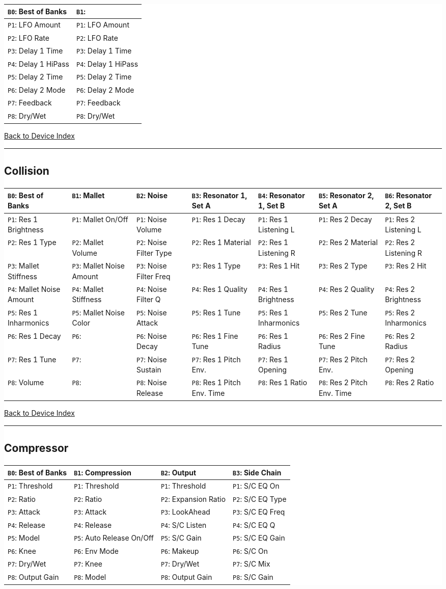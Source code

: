 | `B0`: Best of Banks  | `B1`:                |
| :------------------- | :------------------- |
| `P1`: LFO Amount     | `P1`: LFO Amount     |
| `P2`: LFO Rate       | `P2`: LFO Rate       |
| `P3`: Delay 1 Time   | `P3`: Delay 1 Time   |
| `P4`: Delay 1 HiPass | `P4`: Delay 1 HiPass |
| `P5`: Delay 2 Time   | `P5`: Delay 2 Time   |
| `P6`: Delay 2 Mode   | `P6`: Delay 2 Mode   |
| `P7`: Feedback       | `P7`: Feedback       |
| `P8`: Dry/Wet        | `P8`: Dry/Wet        |

[Back to Device Index](#device-index)

* * *

## Collision

| `B0`: Best of Banks       | `B1`: Mallet              | `B2`: Noise             | `B3`: Resonator 1, Set A    | `B4`: Resonator 1, Set B | `B5`: Resonator 2, Set A    | `B6`: Resonator 2, Set B |
| :------------------------ | :------------------------ | :---------------------- | :-------------------------- | :----------------------- | :-------------------------- | :----------------------- |
| `P1`: Res 1 Brightness    | `P1`: Mallet On/Off       | `P1`: Noise Volume      | `P1`: Res 1 Decay           | `P1`: Res 1 Listening L  | `P1`: Res 2 Decay           | `P1`: Res 2 Listening L  |
| `P2`: Res 1 Type          | `P2`: Mallet Volume       | `P2`: Noise Filter Type | `P2`: Res 1 Material        | `P2`: Res 1 Listening R  | `P2`: Res 2 Material        | `P2`: Res 2 Listening R  |
| `P3`: Mallet Stiffness    | `P3`: Mallet Noise Amount | `P3`: Noise Filter Freq | `P3`: Res 1 Type            | `P3`: Res 1 Hit          | `P3`: Res 2 Type            | `P3`: Res 2 Hit          |
| `P4`: Mallet Noise Amount | `P4`: Mallet Stiffness    | `P4`: Noise Filter Q    | `P4`: Res 1 Quality         | `P4`: Res 1 Brightness   | `P4`: Res 2 Quality         | `P4`: Res 2 Brightness   |
| `P5`: Res 1 Inharmonics   | `P5`: Mallet Noise Color  | `P5`: Noise Attack      | `P5`: Res 1 Tune            | `P5`: Res 1 Inharmonics  | `P5`: Res 2 Tune            | `P5`: Res 2 Inharmonics  |
| `P6`: Res 1 Decay         | `P6`:                     | `P6`: Noise Decay       | `P6`: Res 1 Fine Tune       | `P6`: Res 1 Radius       | `P6`: Res 2 Fine Tune       | `P6`: Res 2 Radius       |
| `P7`: Res 1 Tune          | `P7`:                     | `P7`: Noise Sustain     | `P7`: Res 1 Pitch Env.      | `P7`: Res 1 Opening      | `P7`: Res 2 Pitch Env.      | `P7`: Res 2 Opening      |
| `P8`: Volume              | `P8`:                     | `P8`: Noise Release     | `P8`: Res 1 Pitch Env. Time | `P8`: Res 1 Ratio        | `P8`: Res 2 Pitch Env. Time | `P8`: Res 2 Ratio        |

[Back to Device Index](#device-index)

* * *

## Compressor

| `B0`: Best of Banks | `B1`: Compression         | `B2`: Output          | `B3`: Side Chain  |
| :------------------ | :------------------------ | :-------------------- | :---------------- |
| `P1`: Threshold     | `P1`: Threshold           | `P1`: Threshold       | `P1`: S/C EQ On   |
| `P2`: Ratio         | `P2`: Ratio               | `P2`: Expansion Ratio | `P2`: S/C EQ Type |
| `P3`: Attack        | `P3`: Attack              | `P3`: LookAhead       | `P3`: S/C EQ Freq |
| `P4`: Release       | `P4`: Release             | `P4`: S/C Listen      | `P4`: S/C EQ Q    |
| `P5`: Model         | `P5`: Auto Release On/Off | `P5`: S/C Gain        | `P5`: S/C EQ Gain |
| `P6`: Knee          | `P6`: Env Mode            | `P6`: Makeup          | `P6`: S/C On      |
| `P7`: Dry/Wet       | `P7`: Knee                | `P7`: Dry/Wet         | `P7`: S/C Mix     |
| `P8`: Output Gain   | `P8`: Model               | `P8`: Output Gain     | `P8`: S/C Gain    |
